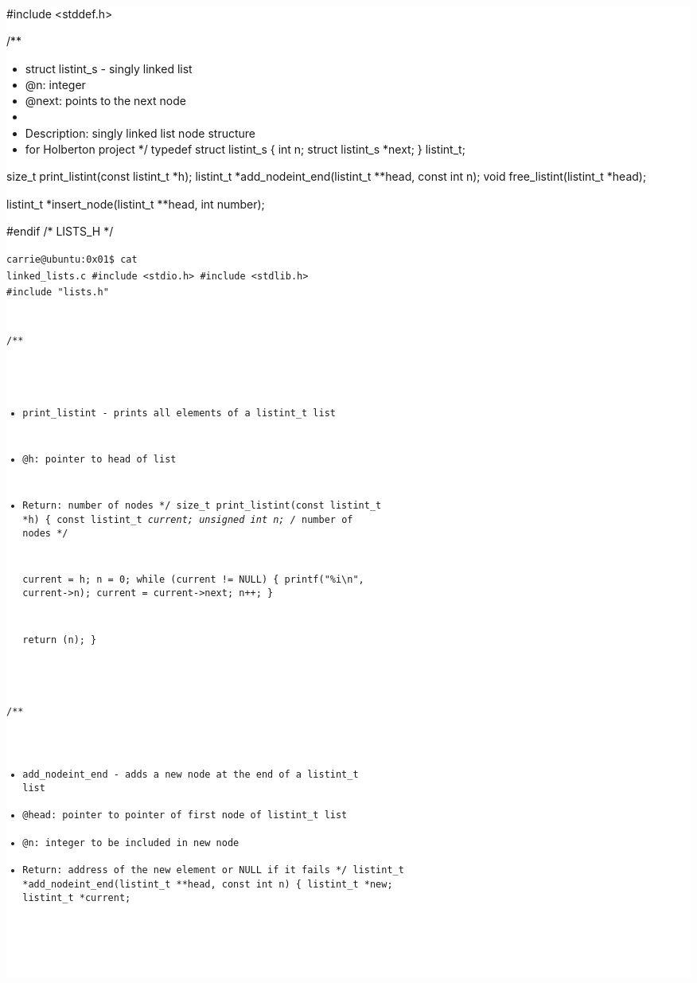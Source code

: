 #include &lt;stddef.h&gt;

/**
 * struct listint_s - singly linked list
 * @n: integer
 * @next: points to the next node
 *
 * Description: singly linked list node structure
 * for Holberton project
 */
typedef struct listint_s
{
    int n;
    struct listint_s *next;
} listint_t;

size_t print_listint(const listint_t *h);
listint_t *add_nodeint_end(listint_t **head, const int n);
void free_listint(listint_t *head);

listint_t *insert_node(listint_t **head, int number);

#endif /* LISTS_H */
</code></pre>
            <pre><code>carrie@ubuntu:0x01$ cat linked_lists.c 
#include &lt;stdio.h&gt;
#include &lt;stdlib.h&gt;
#include &quot;lists.h&quot;

/**
 * print_listint - prints all elements of a listint_t list
 * @h: pointer to head of list
 * Return: number of nodes
 */
size_t print_listint(const listint_t *h)
{
    const listint_t *current;
    unsigned int n; /* number of nodes */

    current = h;
    n = 0;
    while (current != NULL)
    {
        printf(&quot;%i\n&quot;, current-&gt;n);
        current = current-&gt;next;
        n++;
    }

    return (n);
}

/**
 * add_nodeint_end - adds a new node at the end of a listint_t list
 * @head: pointer to pointer of first node of listint_t list
 * @n: integer to be included in new node
 * Return: address of the new element or NULL if it fails
 */
listint_t *add_nodeint_end(listint_t **head, const int n)
{
    listint_t *new;
    listint_t *current;
